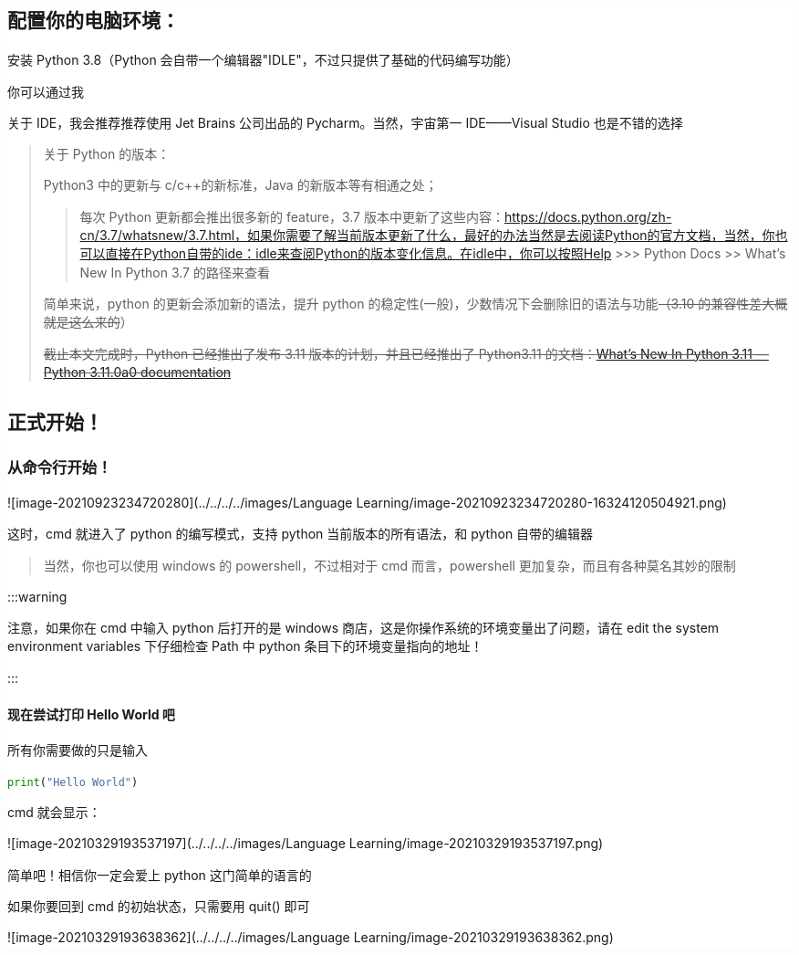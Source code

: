 ## 配置你的电脑环境：

安装 Python 3.8（Python 会自带一个编辑器"IDLE"，不过只提供了基础的代码编写功能）

你可以通过我

关于 IDE，我会推荐推荐使用 Jet Brains 公司出品的 Pycharm。当然，宇宙第一 IDE——Visual Studio 也是不错的选择

> 关于 Python 的版本：
>
> Python3 中的更新与 c/c++的新标准，Java 的新版本等有相通之处；
>
> > 每次 Python 更新都会推出很多新的 feature，3.7 版本中更新了这些内容：https://docs.python.org/zh-cn/3.7/whatsnew/3.7.html，如果你需要了解当前版本更新了什么，最好的办法当然是去阅读Python的官方文档，当然，你也可以直接在Python自带的ide：idle来查阅Python的版本变化信息。在idle中，你可以按照Help >>> Python Docs >> What’s New In Python 3.7 的路径来查看
>
> 简单来说，python 的更新会添加新的语法，提升 python 的稳定性(一般)，少数情况下会删除旧的语法与功能~~（3.10 的兼容性差大概就是这么来的~~）
>
> ~~截止本文完成时，Python 已经推出了发布 3.11 版本的计划，并且已经推出了 Python3.11 的文档：[What’s New In Python 3.11 — Python 3.11.0a0 documentation](https://docs.python.org/3.11/whatsnew/3.11.html)~~

## 正式开始！

### 从命令行开始！

![image-20210923234720280](../../../../images/Language Learning/image-20210923234720280-16324120504921.png)

这时，cmd 就进入了 python 的编写模式，支持 python 当前版本的所有语法，和 python 自带的编辑器

> 当然，你也可以使用 windows 的 powershell，不过相对于 cmd 而言，powershell 更加复杂，而且有各种莫名其妙的限制

:::warning

注意，如果你在 cmd 中输入 python 后打开的是 windows 商店，这是你操作系统的环境变量出了问题，请在 edit the system environment variables 下仔细检查 Path 中 python 条目下的环境变量指向的地址！

:::

#### 现在尝试打印 Hello World 吧

所有你需要做的只是输入

```python
print("Hello World")
```

cmd 就会显示：

![image-20210329193537197](../../../../images/Language Learning/image-20210329193537197.png)

简单吧！相信你一定会爱上 python 这门简单的语言的

如果你要回到 cmd 的初始状态，只需要用 quit() 即可

![image-20210329193638362](../../../../images/Language Learning/image-20210329193638362.png)
